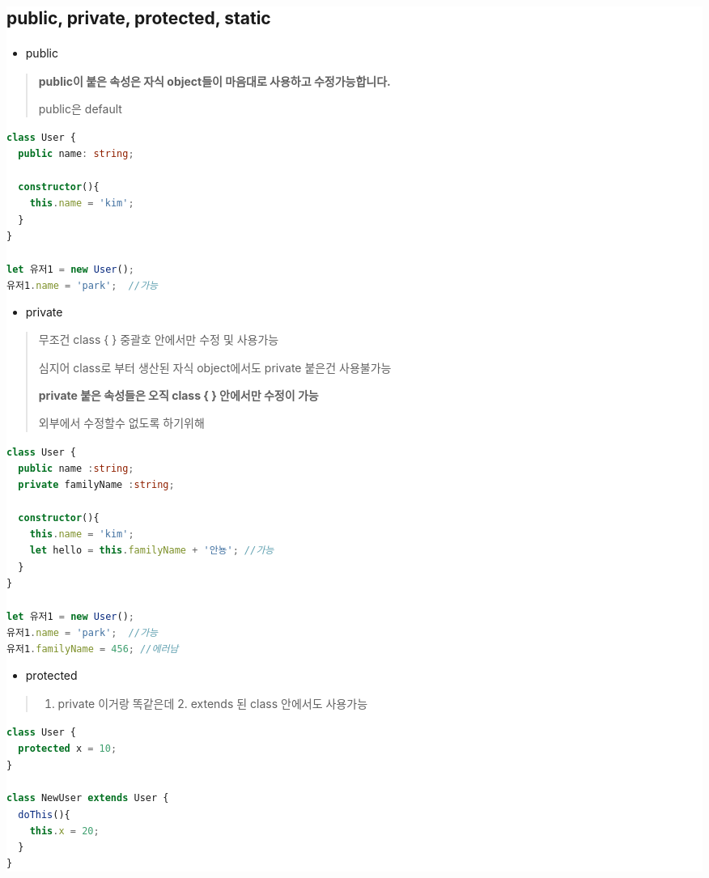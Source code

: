 

## public, private, protected, static

* public

> **public이 붙은 속성은 자식 object들이 마음대로 사용하고 수정가능합니다.**
>
> public은 default 

```typescript
class User {
  public name: string;

  constructor(){
    this.name = 'kim';
  }
}

let 유저1 = new User();
유저1.name = 'park';  //가능
```



* private

> 무조건 class { } 중괄호 안에서만 수정 및 사용가능
>
> 심지어 class로 부터 생산된 자식 object에서도 private 붙은건 사용불가능
>
> **private 붙은 속성들은 오직 class { } 안에서만 수정이 가능**
>
> 외부에서 수정할수 없도록 하기위해 

```typescript
class User {
  public name :string;
  private familyName :string;  

  constructor(){
    this.name = 'kim';
    let hello = this.familyName + '안뇽'; //가능
  }
}

let 유저1 = new User();
유저1.name = 'park';  //가능
유저1.familyName = 456; //에러남
```



* protected

> 1. private 이거랑 똑같은데 2. extends 된 class 안에서도 사용가능

```typescript
class User {
  protected x = 10;
}

class NewUser extends User {
  doThis(){
    this.x = 20;
  }
}
```
